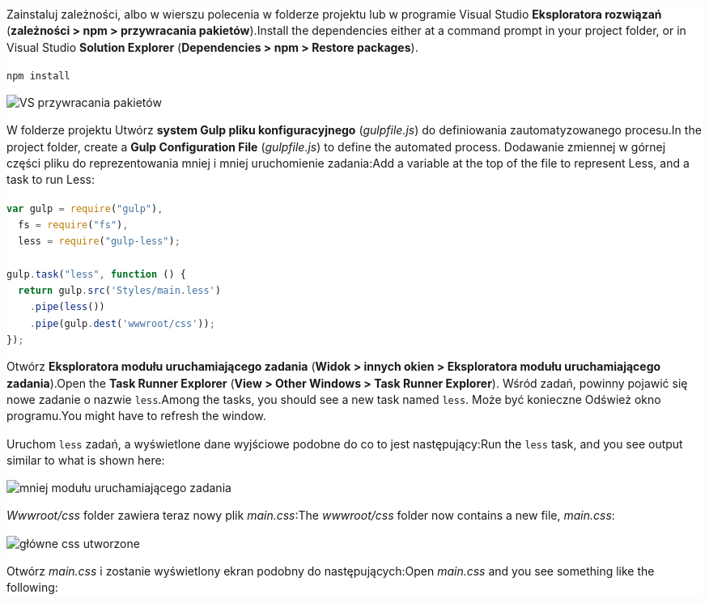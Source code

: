 <span data-ttu-id="0e016-137">Zainstaluj zależności, albo w wierszu polecenia w folderze projektu lub w programie Visual Studio **Eksploratora rozwiązań** (**zależności > npm > przywracania pakietów**).</span><span class="sxs-lookup"><span data-stu-id="0e016-137">Install the dependencies either at a command prompt in your project folder, or in Visual Studio **Solution Explorer** (**Dependencies > npm > Restore packages**).</span></span>

```console
npm install
```

![VS przywracania pakietów](less-sass-fa/_static/restore-packages.png)

<span data-ttu-id="0e016-139">W folderze projektu Utwórz **system Gulp pliku konfiguracyjnego** (*gulpfile.js*) do definiowania zautomatyzowanego procesu.</span><span class="sxs-lookup"><span data-stu-id="0e016-139">In the project folder, create a **Gulp Configuration File** (*gulpfile.js*) to define the automated process.</span></span>  <span data-ttu-id="0e016-140">Dodawanie zmiennej w górnej części pliku do reprezentowania mniej i mniej uruchomienie zadania:</span><span class="sxs-lookup"><span data-stu-id="0e016-140">Add a variable at the top of the file to represent Less, and a task to run Less:</span></span>

```javascript
var gulp = require("gulp"),
  fs = require("fs"),
  less = require("gulp-less");

gulp.task("less", function () {
  return gulp.src('Styles/main.less')
    .pipe(less())
    .pipe(gulp.dest('wwwroot/css'));
});
```

<span data-ttu-id="0e016-141">Otwórz **Eksploratora modułu uruchamiającego zadania** (**Widok > innych okien > Eksploratora modułu uruchamiającego zadania**).</span><span class="sxs-lookup"><span data-stu-id="0e016-141">Open the **Task Runner Explorer** (**View > Other Windows > Task Runner Explorer**).</span></span> <span data-ttu-id="0e016-142">Wśród zadań, powinny pojawić się nowe zadanie o nazwie `less`.</span><span class="sxs-lookup"><span data-stu-id="0e016-142">Among the tasks, you should see a new task named `less`.</span></span> <span data-ttu-id="0e016-143">Może być konieczne Odśwież okno programu.</span><span class="sxs-lookup"><span data-stu-id="0e016-143">You might have to refresh the window.</span></span>

<span data-ttu-id="0e016-144">Uruchom `less` zadań, a wyświetlone dane wyjściowe podobne do co to jest następujący:</span><span class="sxs-lookup"><span data-stu-id="0e016-144">Run the `less` task, and you see output similar to what is shown here:</span></span>

![mniej modułu uruchamiającego zadania](less-sass-fa/_static/less-task-runner.png)

<span data-ttu-id="0e016-146">*Wwwroot/css* folder zawiera teraz nowy plik *main.css*:</span><span class="sxs-lookup"><span data-stu-id="0e016-146">The *wwwroot/css* folder now contains a new file, *main.css*:</span></span>

![główne css utworzone](less-sass-fa/_static/main-css-created.png)

<span data-ttu-id="0e016-148">Otwórz *main.css* i zostanie wyświetlony ekran podobny do następujących:</span><span class="sxs-lookup"><span data-stu-id="0e016-148">Open *main.css* and you see something like the following:</span></span>
